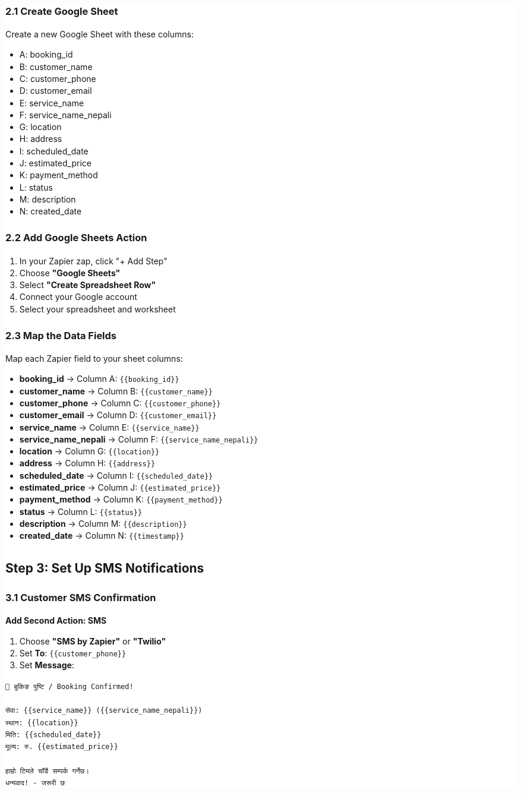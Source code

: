 ### 2.1 Create Google Sheet
Create a new Google Sheet with these columns:
- A: booking_id
- B: customer_name  
- C: customer_phone
- D: customer_email
- E: service_name
- F: service_name_nepali
- G: location
- H: address
- I: scheduled_date
- J: estimated_price
- K: payment_method
- L: status
- M: description
- N: created_date

### 2.2 Add Google Sheets Action
1. In your Zapier zap, click "+ Add Step"
2. Choose **"Google Sheets"**
3. Select **"Create Spreadsheet Row"**
4. Connect your Google account
5. Select your spreadsheet and worksheet

### 2.3 Map the Data Fields
Map each Zapier field to your sheet columns:
- **booking_id** → Column A: `{{booking_id}}`
- **customer_name** → Column B: `{{customer_name}}`
- **customer_phone** → Column C: `{{customer_phone}}`
- **customer_email** → Column D: `{{customer_email}}`
- **service_name** → Column E: `{{service_name}}`
- **service_name_nepali** → Column F: `{{service_name_nepali}}`
- **location** → Column G: `{{location}}`
- **address** → Column H: `{{address}}`
- **scheduled_date** → Column I: `{{scheduled_date}}`
- **estimated_price** → Column J: `{{estimated_price}}`
- **payment_method** → Column K: `{{payment_method}}`
- **status** → Column L: `{{status}}`
- **description** → Column M: `{{description}}`
- **created_date** → Column N: `{{timestamp}}`

## Step 3: Set Up SMS Notifications

### 3.1 Customer SMS Confirmation
**Add Second Action: SMS**
1. Choose **"SMS by Zapier"** or **"Twilio"**
2. Set **To**: `{{customer_phone}}`
3. Set **Message**:
```
🔔 बुकिङ पुष्टि / Booking Confirmed!

सेवा: {{service_name}} ({{service_name_nepali}})
स्थान: {{location}}
मिति: {{scheduled_date}}
मूल्य: रु. {{estimated_price}}

हाम्रो टिमले चाँडै सम्पर्क गर्नेछ।
धन्यवाद! - जरूरी छ
```
